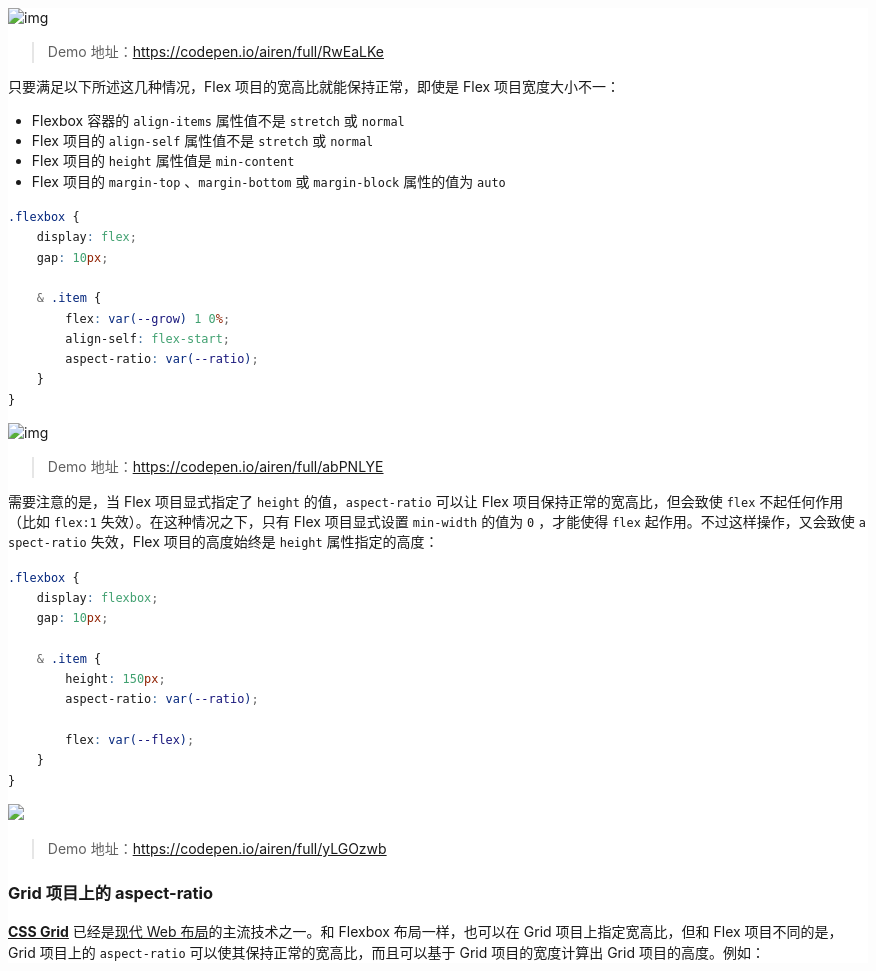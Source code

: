![img](https://p3-juejin.byteimg.com/tos-cn-i-k3u1fbpfcp/7ee4d12e16384b609cda2294819d26de~tplv-k3u1fbpfcp-jj-mark:0:0:0:0:q75.image#?w=1800&h=1006&s=262116&e=jpg&b=555674)

> Demo 地址：<https://codepen.io/airen/full/RwEaLKe>

只要满足以下所述这几种情况，Flex 项目的宽高比就能保持正常，即使是 Flex 项目宽度大小不一：

-   Flexbox 容器的 `align-items` 属性值不是 `stretch` 或 `normal`
-   Flex 项目的 `align-self` 属性值不是 `stretch` 或 `normal`
-   Flex 项目的 `height` 属性值是 `min-content`
-   Flex 项目的 `margin-top` 、`margin-bottom` 或 `margin-block` 属性的值为 `auto`

```CSS
.flexbox {
    display: flex;
    gap: 10px;
    
    & .item {
        flex: var(--grow) 1 0%;
        align-self: flex-start;
        aspect-ratio: var(--ratio);
    }
}
```

![img](https://p3-juejin.byteimg.com/tos-cn-i-k3u1fbpfcp/7a6ed2805631443d8e6371f57545a9bf~tplv-k3u1fbpfcp-jj-mark:0:0:0:0:q75.image#?w=1800&h=1006&s=273772&e=jpg&b=555674)

> Demo 地址：<https://codepen.io/airen/full/abPNLYE>

需要注意的是，当 Flex 项目显式指定了 `height` 的值，`aspect-ratio` 可以让 Flex 项目保持正常的宽高比，但会致使 `flex` 不起任何作用（比如 `flex:1` 失效）。在这种情况之下，只有 Flex 项目显式设置 `min-width` 的值为 `0` ，才能使得 `flex` 起作用。不过这样操作，又会致使 `aspect-ratio` 失效，Flex 项目的高度始终是 `height` 属性指定的高度：

```CSS
.flexbox {
    display: flexbox;
    gap: 10px;
    
    & .item {
        height: 150px;
        aspect-ratio: var(--ratio);
        
        flex: var(--flex);
    }
}
```

![](https://p3-juejin.byteimg.com/tos-cn-i-k3u1fbpfcp/79866d8e222d41bd97a2785e0d8b952c~tplv-k3u1fbpfcp-jj-mark:0:0:0:0:q75.image#?w=1046&h=358&s=880391&e=gif&f=181&b=fcebd7)    


> Demo 地址：<https://codepen.io/airen/full/yLGOzwb>

### Grid 项目上的 aspect-ratio

**[CSS Grid](https://juejin.cn/book/7161370789680250917/section/7161372229123440648)** 已经是[现代 Web 布局](https://s.juejin.cn/ds/iee5BpTN/)的主流技术之一。和 Flexbox 布局一样，也可以在 Grid 项目上指定宽高比，但和 Flex 项目不同的是，Grid 项目上的 `aspect-ratio` 可以使其保持正常的宽高比，而且可以基于 Grid 项目的宽度计算出 Grid 项目的高度。例如：
